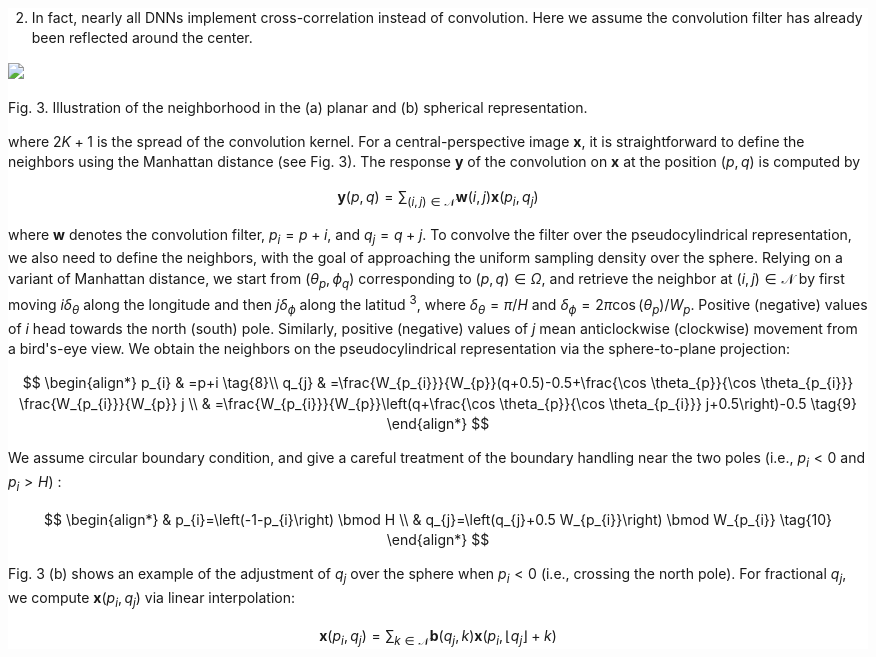 2. In fact, nearly all DNNs implement cross-correlation instead of convolution. Here we assume the convolution filter has already been reflected around the center.

![](https://cdn.mathpix.com/cropped/2024_06_04_fea49e45d9256423f656g-05.jpg?height=526&width=751&top_left_y=146&top_left_x=275)

Fig. 3. Illustration of the neighborhood in the (a) planar and (b) spherical representation.

where $2 K+1$ is the spread of the convolution kernel. For a central-perspective image $\boldsymbol{x}$, it is straightforward to define the neighbors using the Manhattan distance (see Fig. 3). The response $\boldsymbol{y}$ of the convolution on $\boldsymbol{x}$ at the position $(p, q)$ is computed by

$$
\begin{equation*}
\boldsymbol{y}(p, q)=\sum_{(i, j) \in \mathcal{N}} \boldsymbol{w}(i, j) \boldsymbol{x}\left(p_{i}, q_{j}\right) \tag{7}
\end{equation*}
$$

where $\boldsymbol{w}$ denotes the convolution filter, $p_{i}=p+i$, and $q_{j}=q+j$. To convolve the filter over the pseudocylindrical representation, we also need to define the neighbors, with the goal of approaching the uniform sampling density over the sphere. Relying on a variant of Manhattan distance, we start from $\left(\theta_{p}, \phi_{q}\right)$ corresponding to $(p, q) \in \Omega$, and retrieve the neighbor at $(i, j) \in \mathcal{N}$ by first moving $i \delta_{\theta}$ along the longitude and then $j \delta_{\phi}$ along the latitud ${ }^{3}$, where $\delta_{\theta}=\pi / H$ and $\delta_{\phi}=2 \pi \cos \left(\theta_{p}\right) / W_{p}$. Positive (negative) values of $i$ head towards the north (south) pole. Similarly, positive (negative) values of $j$ mean anticlockwise (clockwise) movement from a bird's-eye view. We obtain the neighbors on the pseudocylindrical representation via the sphere-to-plane projection:

$$
\begin{align*}
p_{i} & =p+i  \tag{8}\\
q_{j} & =\frac{W_{p_{i}}}{W_{p}}(q+0.5)-0.5+\frac{\cos \theta_{p}}{\cos \theta_{p_{i}}} \frac{W_{p_{i}}}{W_{p}} j \\
& =\frac{W_{p_{i}}}{W_{p}}\left(q+\frac{\cos \theta_{p}}{\cos \theta_{p_{i}}} j+0.5\right)-0.5 \tag{9}
\end{align*}
$$

We assume circular boundary condition, and give a careful treatment of the boundary handling near the two poles (i.e., $p_{i}<0$ and $\left.p_{i}>H\right)$ :

$$
\begin{align*}
& p_{i}=\left(-1-p_{i}\right) \bmod H \\
& q_{j}=\left(q_{j}+0.5 W_{p_{i}}\right) \bmod W_{p_{i}} \tag{10}
\end{align*}
$$

Fig. 3 (b) shows an example of the adjustment of $q_{j}$ over the sphere when $p_{i}<0$ (i.e., crossing the north pole). For fractional $q_{j}$, we compute $\boldsymbol{x}\left(p_{i}, q_{j}\right)$ via linear interpolation:

$$
\begin{equation*}
\boldsymbol{x}\left(p_{i}, q_{j}\right)=\sum_{k \in \mathcal{N}} \boldsymbol{b}\left(q_{j}, k\right) \boldsymbol{x}\left(p_{i},\left\lfloor q_{j}\right\rfloor+k\right) \tag{11}
\end{equation*}
$$

